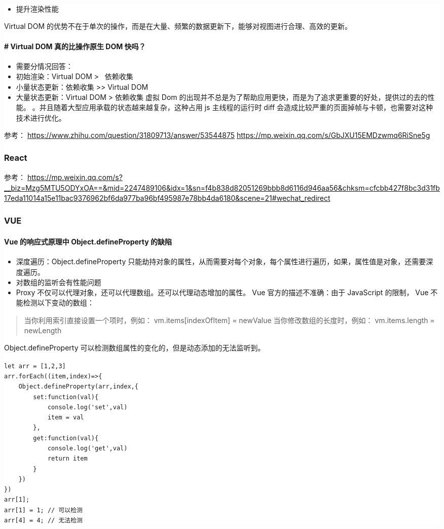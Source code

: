 - 提升渲染性能

Virtual DOM 的优势不在于单次的操作，而是在大量、频繁的数据更新下，能够对视图进行合理、高效的更新。

#### # Virtual DOM 真的比操作原生 DOM 快吗？

- 需要分情况回答：
- 初始渲染：Virtual DOM >   依赖收集
- 小量状态更新：依赖收集 >> Virtual DOM
- 大量状态更新：Virtual DOM > 依赖收集
  虚拟 Dom 的出现并不总是为了帮助应用更快，而是为了追求更重要的好处，提供过的去的性能。
  。并且随着大型应用承载的状态越来越复杂，这种占用 js 主线程的运行时 diff 会造成比较严重的页面掉帧与卡顿，也需要对这种技术进行优化。

参考：
https://www.zhihu.com/question/31809713/answer/53544875
https://mp.weixin.qq.com/s/GbJXU15EMDzwmq6RiSne5g

### React

参考：
https://mp.weixin.qq.com/s?__biz=Mzg5MTU5ODYxOA==&mid=2247489106&idx=1&sn=f4b838d82051269bbb8d6116d946aa56&chksm=cfcbb427f8bc3d31fb17eda11014a15e11bac9376962bf6da977ba96bf495987e78bb4da6180&scene=21#wechat_redirect

### VUE

#### Vue 的响应式原理中 Object.defineProperty 的缺陷

- 深度遍历：Object.defineProperty 只能劫持对象的属性，从而需要对每个对象，每个属性进行遍历，如果，属性值是对象，还需要深度遍历。
- 对数组的监听会有性能问题
- Proxy 不仅可以代理对象，还可以代理数组。还可以代理动态增加的属性。
  Vue 官方的描述不准确：由于 JavaScript 的限制， Vue 不能检测以下变动的数组：

> 当你利用索引直接设置一个项时，例如： vm.items[indexOfItem] = newValue
> 当你修改数组的长度时，例如： vm.items.length = newLength

Object.defineProperty 可以检测数组属性的变化的，但是动态添加的无法监听到。

```
let arr = [1,2,3]
arr.forEach((item,index)=>{
    Object.defineProperty(arr,index,{
        set:function(val){
            console.log('set',val)
            item = val
        },
        get:function(val){
            console.log('get',val)
            return item
        }
    })
})
arr[1];
arr[1] = 1; // 可以检测
arr[4] = 4; // 无法检测
```
